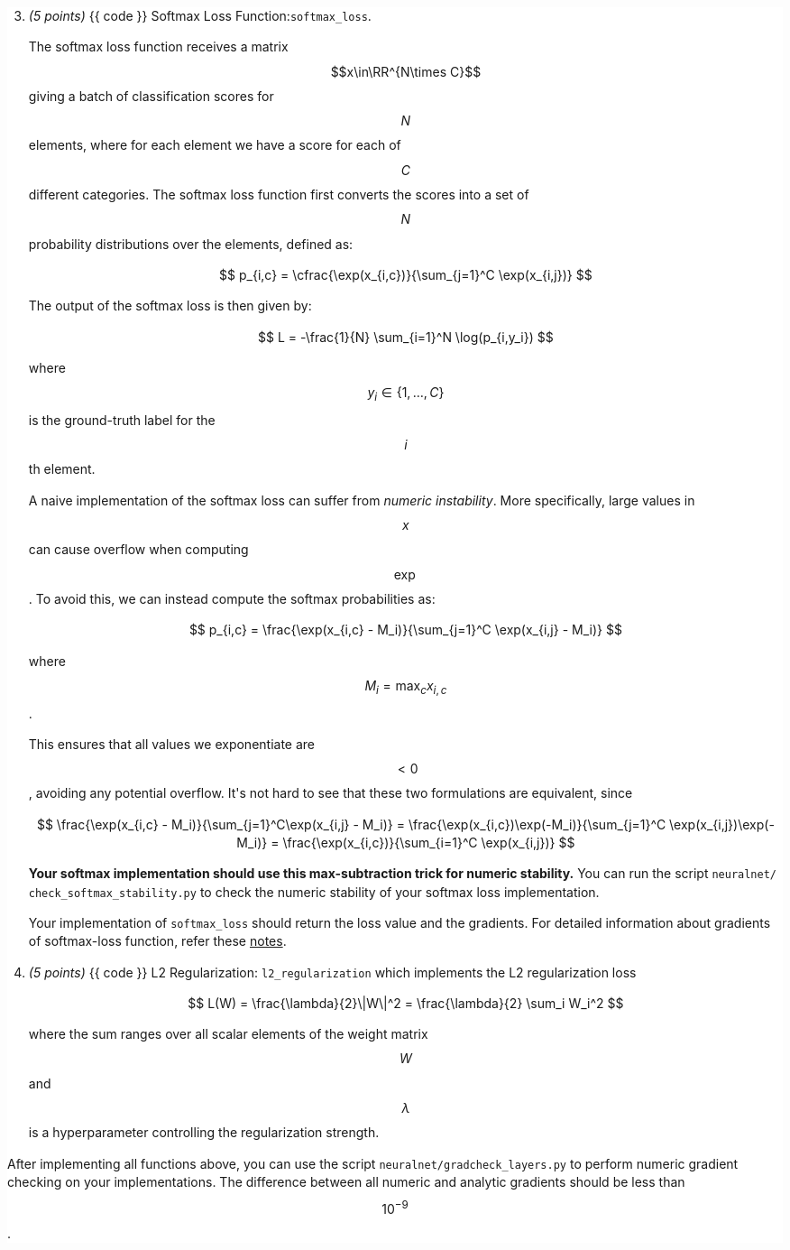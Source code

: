3. *(5 points)* {{ code }} <span class="code">Softmax Loss Function</span>:`softmax_loss`.

    The softmax loss function receives a matrix $$x\in\RR^{N\times C}$$ giving a batch of classification scores for $$N$$ elements, where for each element we have a score for each of $$C$$ different categories. The softmax loss function first converts the scores into a set of $$N$$ probability distributions over the elements, defined as:     
    
    $$
    p_{i,c} = \cfrac{\exp(x_{i,c})}{\sum_{j=1}^C \exp(x_{i,j})}
    $$     
    
    The output of the softmax loss is then given by:
    
    $$
    L = -\frac{1}{N} \sum_{i=1}^N \log(p_{i,y_i})
    $$     
    
    where $$y_i\in\{1,\ldots,C\}$$ is the ground-truth label for the $$i$$th element.

    A naive implementation of the softmax loss can suffer from *numeric instability*. More specifically, large values in $$x$$ can cause overflow when computing $$\exp$$. To avoid this, we can instead compute the softmax probabilities as:
    
    $$
    p_{i,c} = \frac{\exp(x_{i,c} - M_i)}{\sum_{j=1}^C \exp(x_{i,j} - M_i)}
    $$     
    
    where $$M_i = \max_c x_{i,c}$$.     
    
    This ensures that all values we exponentiate are $$<0$$, avoiding any potential overflow. It's not hard to see that these two formulations are equivalent, since 
    
    $$
    \frac{\exp(x_{i,c} - M_i)}{\sum_{j=1}^C\exp(x_{i,j} - M_i)} = \frac{\exp(x_{i,c})\exp(-M_i)}{\sum_{j=1}^C \exp(x_{i,j})\exp(-M_i)}       = \frac{\exp(x_{i,c})}{\sum_{i=1}^C \exp(x_{i,j})}
    $$     
    
    **Your softmax implementation should use this max-subtraction trick for numeric stability.** You can run the script `neuralnet/check_softmax_stability.py` to check the numeric stability of your softmax loss implementation.

    Your implementation of `softmax_loss` should return the loss value and the gradients. For detailed information about gradients of softmax-loss function, refer these [notes](https://drive.google.com/file/d/1g4VUFuJMGKByfDvk4Vo9OxO5hXyqKGHe/view?usp=drive_link).
    
4. *(5 points)* {{ code }} <span class="code">L2 Regularization</span>: `l2_regularization` which implements the L2 regularization loss
    
    $$
    L(W) = \frac{\lambda}{2}\|W\|^2 = \frac{\lambda}{2} \sum_i W_i^2
    $$

    where the sum ranges over all scalar elements of the weight matrix $$W$$ and $$\lambda$$ is a hyperparameter controlling the regularization strength.

After implementing all functions above, you can use the script `neuralnet/gradcheck_layers.py`  to perform numeric gradient checking on your implementations.  The difference between all numeric and analytic gradients should be less than $$10^{-9}$$.
